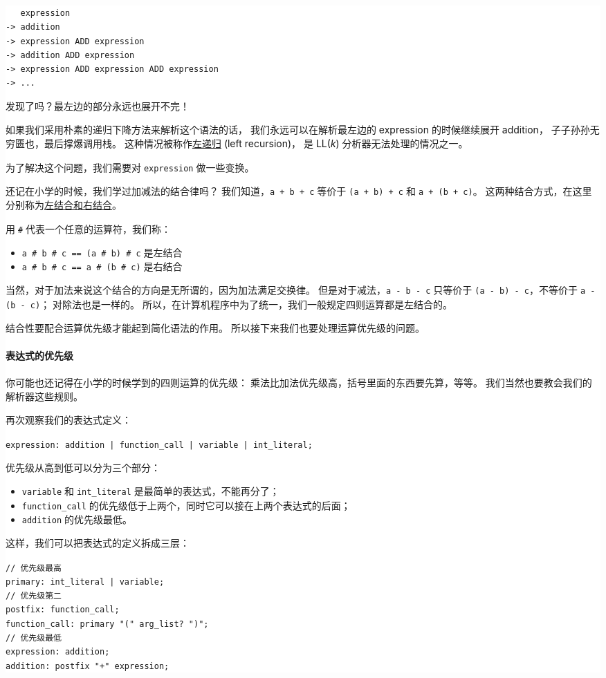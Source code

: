 ```
   expression
-> addition
-> expression ADD expression
-> addition ADD expression
-> expression ADD expression ADD expression
-> ...
```

发现了吗？最左边的部分永远也展开不完！

如果我们采用朴素的递归下降方法来解析这个语法的话，
我们永远可以在解析最左边的 expression 的时候继续展开 addition，
子子孙孙无穷匮也，最后撑爆调用栈。
这种情况被称作[左递归][lrecursion] (left recursion)，
是 LL(_k_) 分析器无法处理的情况之一。

[lrecursion]: https://en.wikipedia.org/wiki/Left_recursion

为了解决这个问题，我们需要对 `expression` 做一些变换。

还记在小学的时候，我们学过加减法的结合律吗？
我们知道，`a + b + c` 等价于 `(a + b) + c` 和 `a + (b + c)`。
这两种结合方式，在这里分别称为[左结合和右结合][assoc]。

[assoc]: https://en.wikipedia.org/wiki/Associative_property

用 `#` 代表一个任意的运算符，我们称：

- `a # b # c == (a # b) # c` 是左结合
- `a # b # c == a # (b # c)` 是右结合

当然，对于加法来说这个结合的方向是无所谓的，因为加法满足交换律。
但是对于减法，`a - b - c` 只等价于 `(a - b) - c`，不等价于 `a - (b - c)`；
对除法也是一样的。
所以，在计算机程序中为了统一，我们一般规定四则运算都是左结合的。

结合性要配合运算优先级才能起到简化语法的作用。
所以接下来我们也要处理运算优先级的问题。

#### 表达式的优先级

你可能也还记得在小学的时候学到的四则运算的优先级：
乘法比加法优先级高，括号里面的东西要先算，等等。
我们当然也要教会我们的解析器这些规则。

再次观察我们的表达式定义：

```antlr
expression: addition | function_call | variable | int_literal;
```

优先级从高到低可以分为三个部分：

- `variable` 和 `int_literal` 是最简单的表达式，不能再分了；
- `function_call` 的优先级低于上两个，同时它可以接在上两个表达式的后面；
- `addition` 的优先级最低。

这样，我们可以把表达式的定义拆成三层：

```antlr
// 优先级最高
primary: int_literal | variable;
// 优先级第二
postfix: function_call;
function_call: primary "(" arg_list? ")";
// 优先级最低
expression: addition;
addition: postfix "+" expression;
```


[combinator]: https://en.wikipedia.org/wiki/Parser_combinator
[lexer]: https://en.wikipedia.org/wiki/Lexical_analysis
[parser]: https://en.wikipedia.org/wiki/Parsing
[moonyacc]: https://github.com/moonbitlang/moonyacc/
[yacc]: https://en.wikipedia.org/wiki/Yacc
[menhir]: https://gallium.inria.fr/~fpottier/menhir/
[lexing_details]: https://en.wikipedia.org/wiki/Lexical_analysis#Details
[moonlex]: https://github.com/moonbitlang/moonlex
[td]: https://en.wikipedia.org/wiki/Top-down_parsing
[bu]: https://en.wikipedia.org/wiki/Bottom-up_parsing
[rd]: https://en.wikipedia.org/wiki/Recursive_descent_parser
[ll1]: https://en.wikipedia.org/wiki/LL_parser